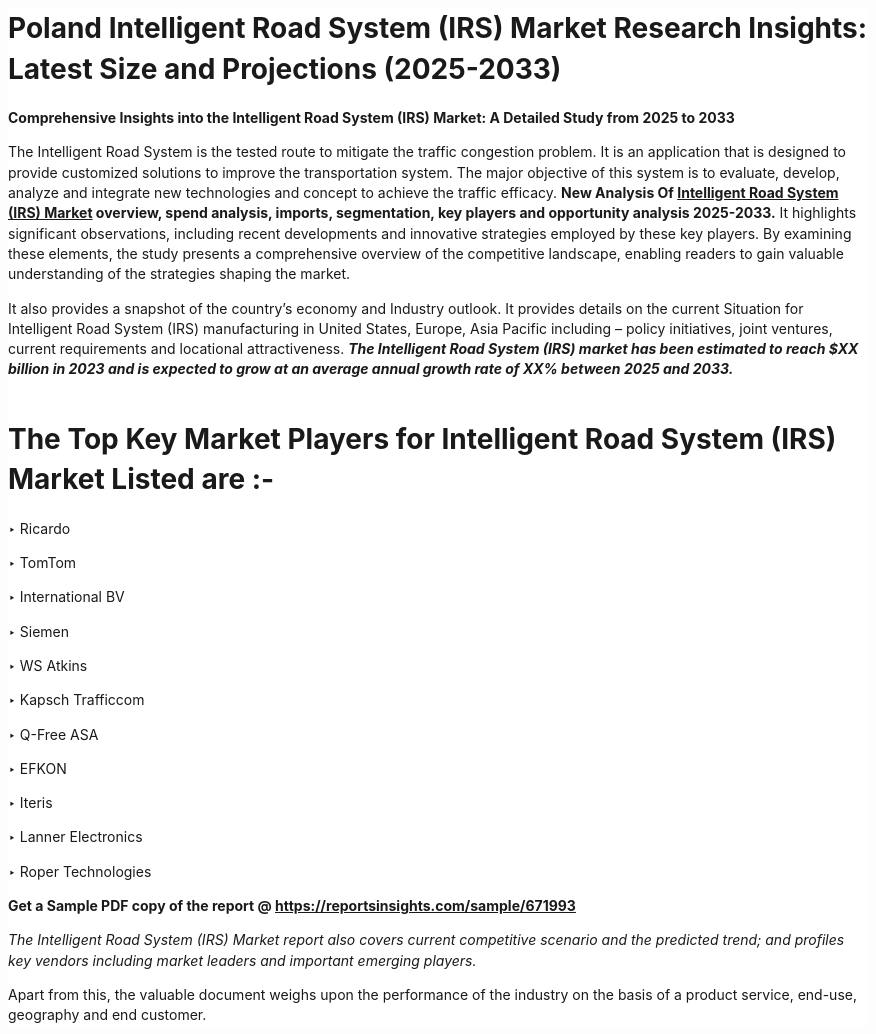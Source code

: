 # Poland Intelligent Road System (IRS) Market Research Insights: Latest Size and Projections (2025-2033)

<strong>Comprehensive Insights into the Intelligent Road System (IRS) Market: A Detailed Study from 2025 to 2033</strong>

The Intelligent Road System is the tested route to mitigate the traffic congestion problem. It is an application that is designed to provide customized solutions to improve the transportation system. The major objective of this system is to evaluate, develop, analyze and integrate new technologies and concept to achieve the traffic efficacy. <strong>New Analysis Of <a href=https://www.reportsinsights.com/sample/671993>Intelligent Road System (IRS) Market</a> overview, spend analysis, imports, segmentation, key players and opportunity analysis 2025-2033.</strong> It highlights significant observations, including recent developments and innovative strategies employed by these key players. By examining these elements, the study presents a comprehensive overview of the competitive landscape, enabling readers to gain valuable understanding of the strategies shaping the market.

It also provides a snapshot of the country’s economy and Industry outlook. It provides details on the current Situation for Intelligent Road System (IRS) manufacturing in United States, Europe, Asia Pacific including – policy initiatives, joint ventures, current requirements and locational attractiveness. <strong><em>The Intelligent Road System (IRS) market has been estimated to reach $XX billion in 2023 and is expected to grow at an average annual growth rate of XX% between 2025 and 2033.</em></strong>

# <strong>The Top Key Market Players for Intelligent Road System (IRS) Market Listed are :-</strong> 

‣ Ricardo

‣ TomTom

‣ International BV

‣ Siemen

‣ WS Atkins

‣ Kapsch Trafficcom

‣ Q-Free ASA

‣ EFKON

‣ Iteris

‣ Lanner Electronics

‣ Roper Technologies

<strong>Get a Sample PDF copy of the report @ <a href=https://reportsinsights.com/sample/671993>https://reportsinsights.com/sample/671993</a></strong>

<em>The Intelligent Road System (IRS) Market report also covers current competitive scenario and the predicted trend; and profiles key vendors including market leaders and important emerging players.</em>

Apart from this, the valuable document weighs upon the performance of the industry on the basis of a product service, end-use, geography and end customer.
